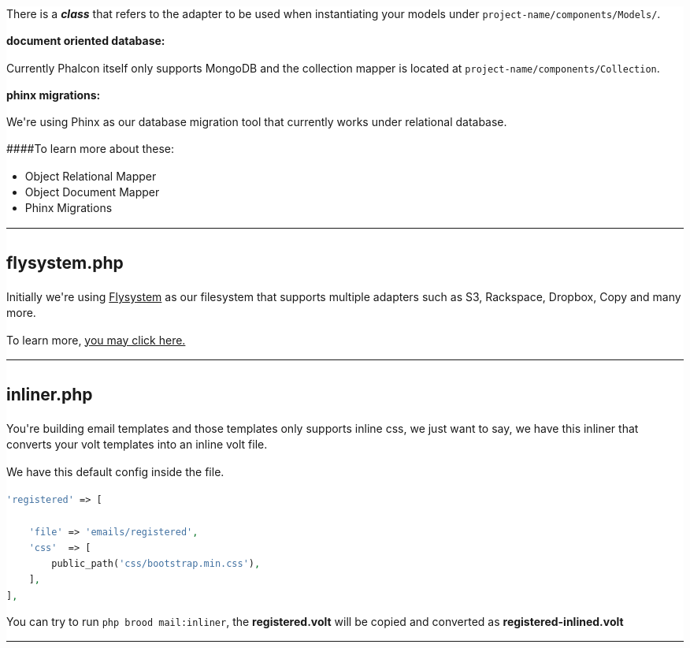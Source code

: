 There is a ***class*** that refers to the adapter to be used when instantiating your models under `project-name/components/Models/`.

**document oriented database:**

Currently Phalcon itself only supports MongoDB and the collection mapper is located at `project-name/components/Collection`.

**phinx migrations:**

We're using Phinx as our database migration tool that currently works under relational database.

####To learn more about these:
- Object Relational Mapper
- Object Document Mapper
- Phinx Migrations


----


<a name="flysystem"></a>
## flysystem.php

Initially we're using [Flysystem](https://github.com/thephpleague/flysystem) as our filesystem that supports multiple adapters such as S3, Rackspace, Dropbox, Copy and many more.

To learn more, <a href="#">you may click here.</a> 


----


<a name="inliner"></a>
## inliner.php

You're building email templates and those templates only supports inline css, we just want to say, we have this inliner that converts your volt templates into an inline volt file.

We have this default config inside the file.

```php
'registered' => [

    'file' => 'emails/registered',
    'css'  => [
        public_path('css/bootstrap.min.css'),
    ],
],
```


You can try to run `php brood mail:inliner`, the **registered.volt** will be copied and converted as **registered-inlined.volt**


----

